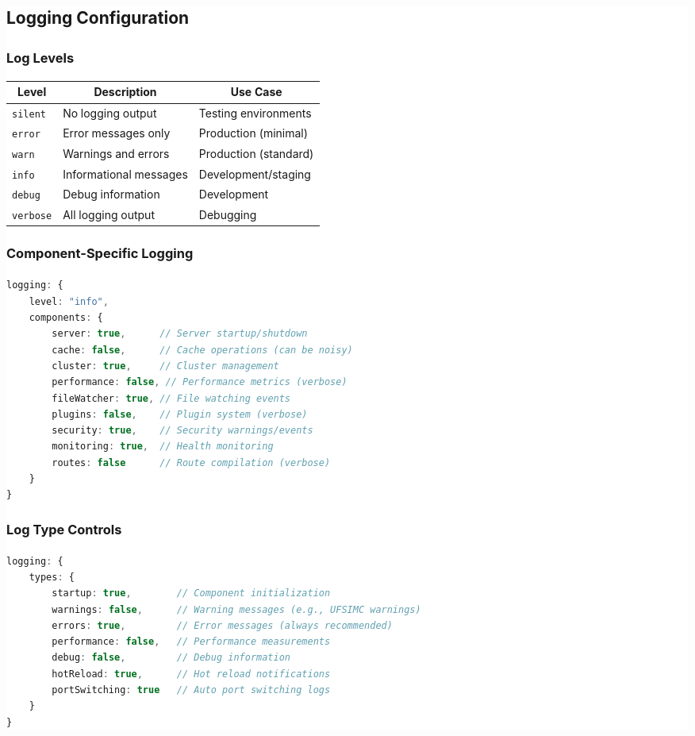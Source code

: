 ## Logging Configuration

### Log Levels

| Level     | Description            | Use Case              |
| --------- | ---------------------- | --------------------- |
| `silent`  | No logging output      | Testing environments  |
| `error`   | Error messages only    | Production (minimal)  |
| `warn`    | Warnings and errors    | Production (standard) |
| `info`    | Informational messages | Development/staging   |
| `debug`   | Debug information      | Development           |
| `verbose` | All logging output     | Debugging             |

### Component-Specific Logging

```typescript
logging: {
    level: "info",
    components: {
        server: true,      // Server startup/shutdown
        cache: false,      // Cache operations (can be noisy)
        cluster: true,     // Cluster management
        performance: false, // Performance metrics (verbose)
        fileWatcher: true, // File watching events
        plugins: false,    // Plugin system (verbose)
        security: true,    // Security warnings/events
        monitoring: true,  // Health monitoring
        routes: false      // Route compilation (verbose)
    }
}
```

### Log Type Controls

```typescript
logging: {
    types: {
        startup: true,        // Component initialization
        warnings: false,      // Warning messages (e.g., UFSIMC warnings)
        errors: true,         // Error messages (always recommended)
        performance: false,   // Performance measurements
        debug: false,         // Debug information
        hotReload: true,      // Hot reload notifications
        portSwitching: true   // Auto port switching logs
    }
}
```
